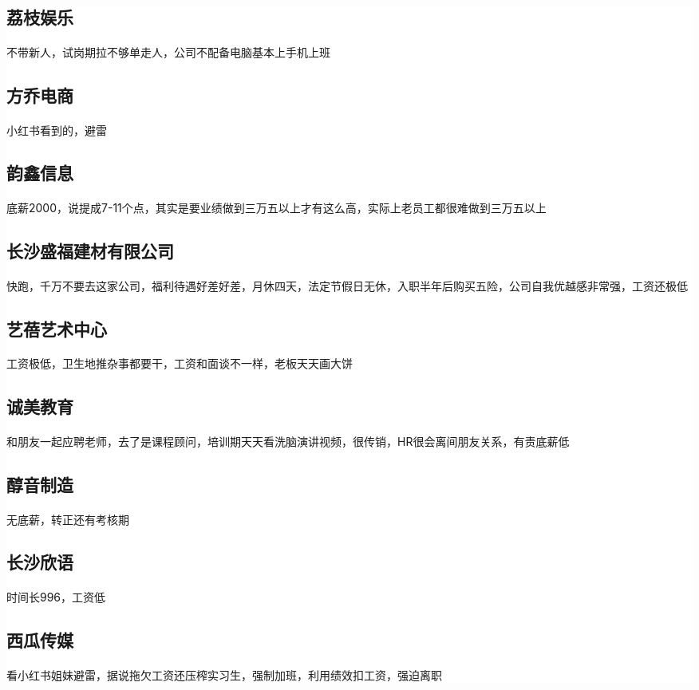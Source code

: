 
## 荔枝娱乐
不带新人，试岗期拉不够单走人，公司不配备电脑基本上手机上班


## 方乔电商
小红书看到的，避雷


## 韵鑫信息
底薪2000，说提成7-11个点，其实是要业绩做到三万五以上才有这么高，实际上老员工都很难做到三万五以上


## 长沙盛福建材有限公司
快跑，千万不要去这家公司，福利待遇好差好差，月休四天，法定节假日无休，入职半年后购买五险，公司自我优越感非常强，工资还极低


## 艺蓓艺术中心
工资极低，卫生地推杂事都要干，工资和面谈不一样，老板天天画大饼


## 诚美教育
和朋友一起应聘老师，去了是课程顾问，培训期天天看洗脑演讲视频，很传销，HR很会离间朋友关系，有责底薪低


## 醇音制造
无底薪，转正还有考核期


## 长沙欣语
时间长996，工资低


## 西瓜传媒
看小红书姐妹避雷，据说拖欠工资还压榨实习生，强制加班，利用绩效扣工资，强迫离职

